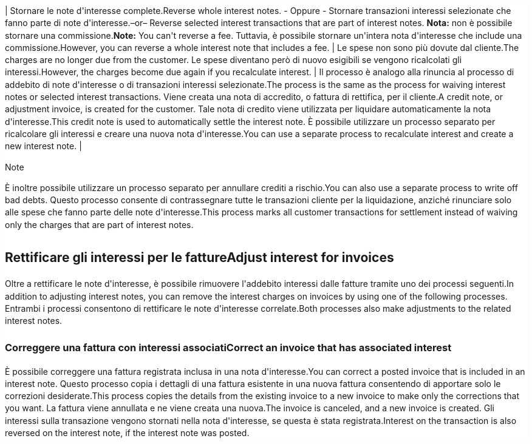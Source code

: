 | <span data-ttu-id="1e8e1-140">Stornare le note d'interesse complete.</span><span class="sxs-lookup"><span data-stu-id="1e8e1-140">Reverse whole interest notes.</span></span> <span data-ttu-id="1e8e1-141">- Oppure - Stornare transazioni interessi selezionate che fanno parte di note d'interesse.</span><span class="sxs-lookup"><span data-stu-id="1e8e1-141">–or– Reverse selected interest transactions that are part of interest notes.</span></span> <span data-ttu-id="1e8e1-142">**Nota:** non è possibile stornare una commissione.</span><span class="sxs-lookup"><span data-stu-id="1e8e1-142">**Note:** You can't reverse a fee.</span></span> <span data-ttu-id="1e8e1-143">Tuttavia, è possibile stornare un'intera nota d'interesse che include una commissione.</span><span class="sxs-lookup"><span data-stu-id="1e8e1-143">However, you can reverse a whole interest note that includes a fee.</span></span> | <span data-ttu-id="1e8e1-144">Le spese non sono più dovute dal cliente.</span><span class="sxs-lookup"><span data-stu-id="1e8e1-144">The charges are no longer due from the customer.</span></span> <span data-ttu-id="1e8e1-145">Le spese diventano però di nuovo esigibili se vengono ricalcolati gli interessi.</span><span class="sxs-lookup"><span data-stu-id="1e8e1-145">However, the charges become due again if you recalculate interest.</span></span> | <span data-ttu-id="1e8e1-146">Il processo è analogo alla rinuncia al processo di addebito di note d'interesse o di transazioni interessi selezionate.</span><span class="sxs-lookup"><span data-stu-id="1e8e1-146">The process is the same as the process for waiving interest notes or selected interest transactions.</span></span> <span data-ttu-id="1e8e1-147">Viene creata una nota di accredito, o fattura di rettifica, per il cliente.</span><span class="sxs-lookup"><span data-stu-id="1e8e1-147">A credit note, or adjustment invoice, is created for the customer.</span></span> <span data-ttu-id="1e8e1-148">Tale nota di credito viene utilizzata per liquidare automaticamente la nota d'interesse.</span><span class="sxs-lookup"><span data-stu-id="1e8e1-148">This credit note is used to automatically settle the interest note.</span></span> <span data-ttu-id="1e8e1-149">È possibile utilizzare un processo separato per ricalcolare gli interessi e creare una nuova nota d'interesse.</span><span class="sxs-lookup"><span data-stu-id="1e8e1-149">You can use a separate process to recalculate interest and create a new interest note.</span></span>                                                                                                                                                                                                                                                                                                                                                                                              |

> [!NOTE] 
> <span data-ttu-id="1e8e1-150">È inoltre possibile utilizzare un processo separato per annullare crediti a rischio.</span><span class="sxs-lookup"><span data-stu-id="1e8e1-150">You can also use a separate process to write off bad debts.</span></span> <span data-ttu-id="1e8e1-151">Questo processo consente di contrassegnare tutte le transazioni cliente per la liquidazione, anziché rinunciare solo alle spese che fanno parte delle note d'interesse.</span><span class="sxs-lookup"><span data-stu-id="1e8e1-151">This process marks all customer transactions for settlement instead of waiving only the charges that are part of interest notes.</span></span>

## <a name="adjust-interest-for-invoices"></a><span data-ttu-id="1e8e1-152">Rettificare gli interessi per le fatture</span><span class="sxs-lookup"><span data-stu-id="1e8e1-152">Adjust interest for invoices</span></span>
<span data-ttu-id="1e8e1-153">Oltre a rettificare le note d'interesse, è possibile rimuovere l'addebito interessi dalle fatture tramite uno dei processi seguenti.</span><span class="sxs-lookup"><span data-stu-id="1e8e1-153">In addition to adjusting interest notes, you can remove the interest charges on invoices by using one of the following processes.</span></span> <span data-ttu-id="1e8e1-154">Entrambi i processi consentono di rettificare le note d'interesse correlate.</span><span class="sxs-lookup"><span data-stu-id="1e8e1-154">Both processes also make adjustments to the related interest notes.</span></span>

### <a name="correct-an-invoice-that-has-associated-interest"></a><span data-ttu-id="1e8e1-155">Correggere una fattura con interessi associati</span><span class="sxs-lookup"><span data-stu-id="1e8e1-155">Correct an invoice that has associated interest</span></span>

<span data-ttu-id="1e8e1-156">È possibile correggere una fattura registrata inclusa in una nota d'interesse.</span><span class="sxs-lookup"><span data-stu-id="1e8e1-156">You can correct a posted invoice that is included in an interest note.</span></span> <span data-ttu-id="1e8e1-157">Questo processo copia i dettagli di una fattura esistente in una nuova fattura consentendo di apportare solo le correzioni desiderate.</span><span class="sxs-lookup"><span data-stu-id="1e8e1-157">This process copies the details from the existing invoice to a new invoice to make only the corrections that you want.</span></span> <span data-ttu-id="1e8e1-158">La fattura viene annullata e ne viene creata una nuova.</span><span class="sxs-lookup"><span data-stu-id="1e8e1-158">The invoice is canceled, and a new invoice is created.</span></span> <span data-ttu-id="1e8e1-159">Gli interessi sulla transazione vengono stornati nella nota d'interesse, se questa è stata registrata.</span><span class="sxs-lookup"><span data-stu-id="1e8e1-159">Interest on the transaction is also reversed on the interest note, if the interest note was posted.</span></span> 
